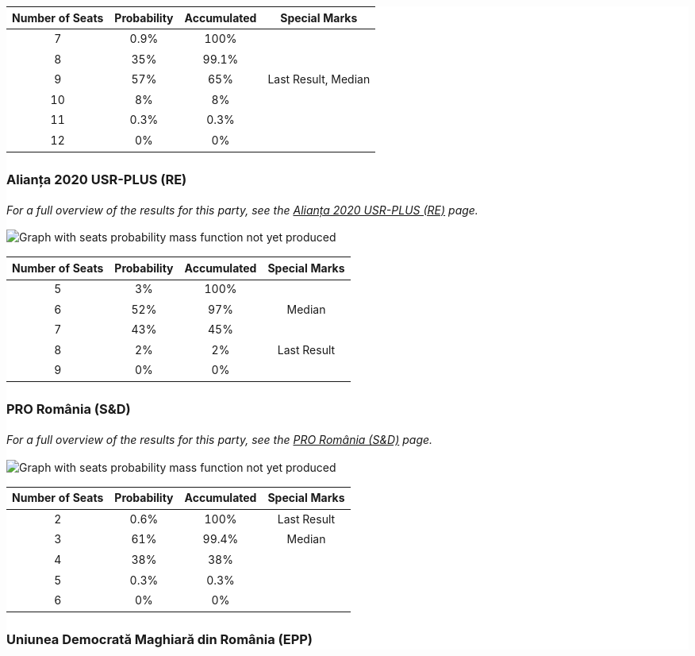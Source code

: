| Number of Seats | Probability | Accumulated | Special Marks |
|:---------------:|:-----------:|:-----------:|:-------------:|
| 7 | 0.9% | 100% |  |
| 8 | 35% | 99.1% |  |
| 9 | 57% | 65% | Last Result, Median |
| 10 | 8% | 8% |  |
| 11 | 0.3% | 0.3% |  |
| 12 | 0% | 0% |  |

### Alianța 2020 USR-PLUS (RE)

*For a full overview of the results for this party, see the [Alianța 2020 USR-PLUS (RE)](party-alianța2020usr-plusre.html) page.*

![Graph with seats probability mass function not yet produced](2020-07-29-IMAS-seats-pmf-alianța2020usr-plusre.png "Seats Probability Mass Function")

| Number of Seats | Probability | Accumulated | Special Marks |
|:---------------:|:-----------:|:-----------:|:-------------:|
| 5 | 3% | 100% |  |
| 6 | 52% | 97% | Median |
| 7 | 43% | 45% |  |
| 8 | 2% | 2% | Last Result |
| 9 | 0% | 0% |  |

### PRO România (S&D)

*For a full overview of the results for this party, see the [PRO România (S&D)](party-proromâniasd.html) page.*

![Graph with seats probability mass function not yet produced](2020-07-29-IMAS-seats-pmf-proromâniasd.png "Seats Probability Mass Function")

| Number of Seats | Probability | Accumulated | Special Marks |
|:---------------:|:-----------:|:-----------:|:-------------:|
| 2 | 0.6% | 100% | Last Result |
| 3 | 61% | 99.4% | Median |
| 4 | 38% | 38% |  |
| 5 | 0.3% | 0.3% |  |
| 6 | 0% | 0% |  |

### Uniunea Democrată Maghiară din România (EPP)
